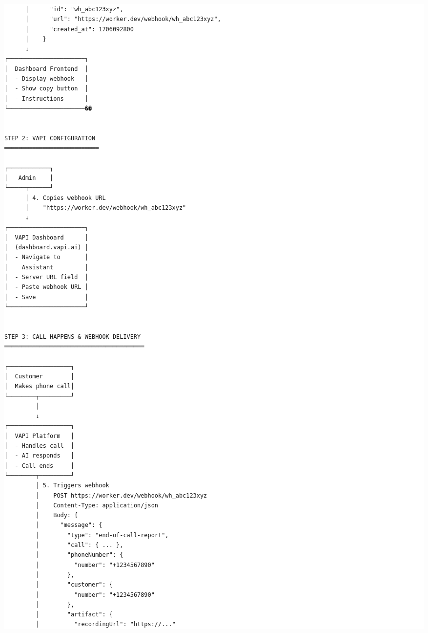 ```
      │      "id": "wh_abc123xyz",
      │      "url": "https://worker.dev/webhook/wh_abc123xyz",
      │      "created_at": 1706092800
      │    }
      ↓
┌──────────────────────┐
│  Dashboard Frontend  │
│  - Display webhook   │
│  - Show copy button  │
│  - Instructions      │
└──────────────────────��


STEP 2: VAPI CONFIGURATION
═══════════════════════════

┌────────────┐
│   Admin    │
└─────┬──────┘
      │ 4. Copies webhook URL
      │    "https://worker.dev/webhook/wh_abc123xyz"
      ↓
┌──────────────────────┐
│  VAPI Dashboard      │
│  (dashboard.vapi.ai) │
│  - Navigate to       │
│    Assistant         │
│  - Server URL field  │
│  - Paste webhook URL │
│  - Save              │
└──────────────────────┘


STEP 3: CALL HAPPENS & WEBHOOK DELIVERY
════════════════════════════════════════

┌──────────────────┐
│  Customer        │
│  Makes phone call│
└────────┬─────────┘
         │
         ↓
┌──────────────────┐
│  VAPI Platform   │
│  - Handles call  │
│  - AI responds   │
│  - Call ends     │
└────────┬─────────┘
         │ 5. Triggers webhook
         │    POST https://worker.dev/webhook/wh_abc123xyz
         │    Content-Type: application/json
         │    Body: {
         │      "message": {
         │        "type": "end-of-call-report",
         │        "call": { ... },
         │        "phoneNumber": {
         │          "number": "+1234567890"
         │        },
         │        "customer": {
         │          "number": "+1234567890"
         │        },
         │        "artifact": {
         │          "recordingUrl": "https://..."
```